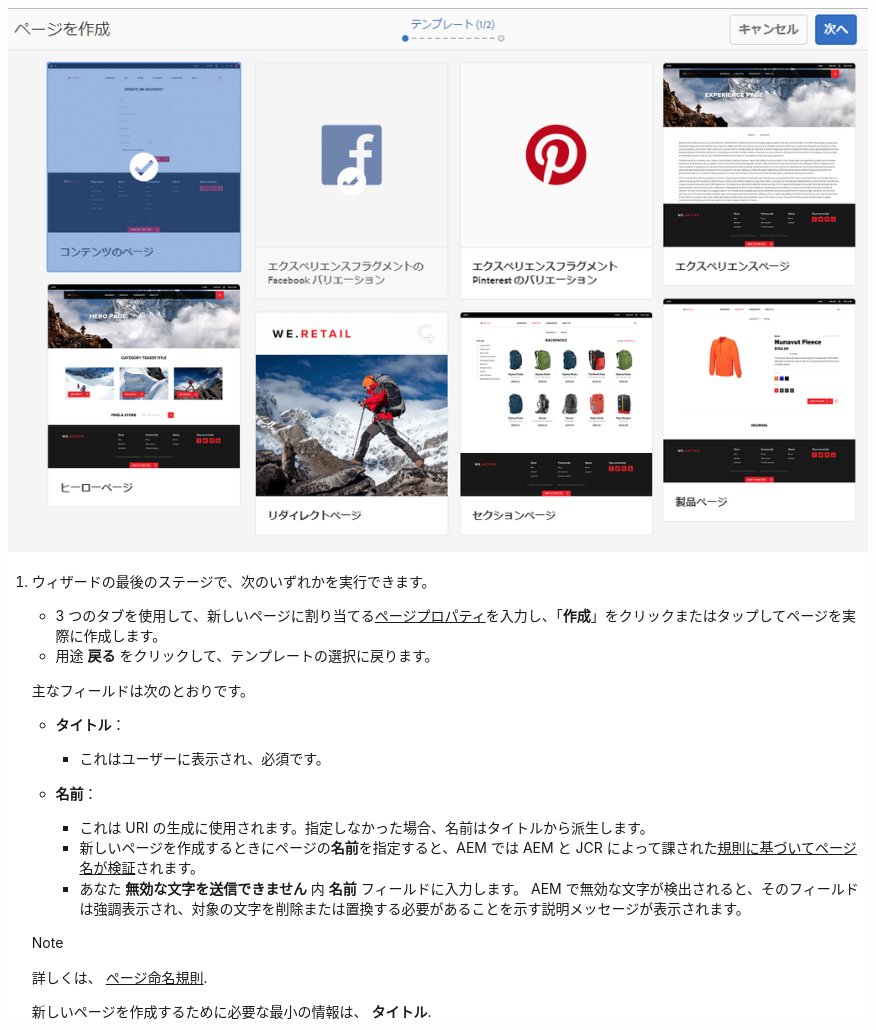    ![chlimage_1-8](assets/chlimage_1-8.png)

1. ウィザードの最後のステージで、次のいずれかを実行できます。

   * 3 つのタブを使用して、新しいページに割り当てる[ページプロパティ](/help/sites-authoring/editing-page-properties.md)を入力し、「**作成**」をクリックまたはタップしてページを実際に作成します。
   * 用途 **戻る** をクリックして、テンプレートの選択に戻ります。

   主なフィールドは次のとおりです。

   * **タイトル**：

      * これはユーザーに表示され、必須です。
   * **名前**：

      * これは URI の生成に使用されます。指定しなかった場合、名前はタイトルから派生します。
      * 新しいページを作成するときにページの&#x200B;**名前**&#x200B;を指定すると、AEM では AEM と JCR によって課された[規則に基づいてページ名が検証](/help/sites-developing/naming-conventions.md)されます。
      * あなた **無効な文字を送信できません** 内 **名前** フィールドに入力します。 AEM で無効な文字が検出されると、そのフィールドは強調表示され、対象の文字を削除または置換する必要があることを示す説明メッセージが表示されます。

   >[!NOTE]
   >
   >詳しくは、 [ページ命名規則](#page-naming-conventions).

   新しいページを作成するために必要な最小の情報は、 **タイトル**.
